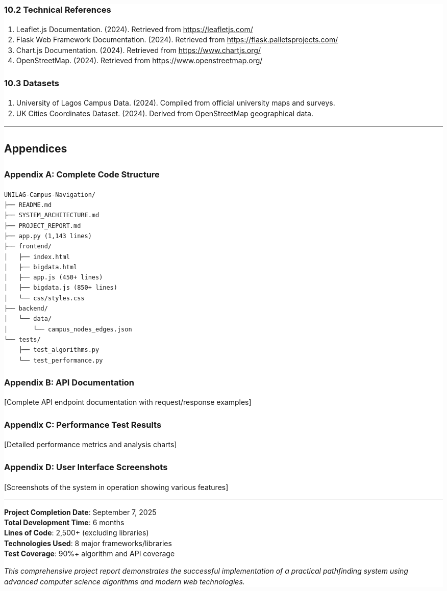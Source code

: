 ### 10.2 Technical References
1. Leaflet.js Documentation. (2024). Retrieved from https://leafletjs.com/
2. Flask Web Framework Documentation. (2024). Retrieved from https://flask.palletsprojects.com/
3. Chart.js Documentation. (2024). Retrieved from https://www.chartjs.org/
4. OpenStreetMap. (2024). Retrieved from https://www.openstreetmap.org/

### 10.3 Datasets
1. University of Lagos Campus Data. (2024). Compiled from official university maps and surveys.
2. UK Cities Coordinates Dataset. (2024). Derived from OpenStreetMap geographical data.

---

## Appendices

### Appendix A: Complete Code Structure
```
UNILAG-Campus-Navigation/
├── README.md
├── SYSTEM_ARCHITECTURE.md
├── PROJECT_REPORT.md
├── app.py (1,143 lines)
├── frontend/
│   ├── index.html
│   ├── bigdata.html
│   ├── app.js (450+ lines)
│   ├── bigdata.js (850+ lines)
│   └── css/styles.css
├── backend/
│   └── data/
│       └── campus_nodes_edges.json
└── tests/
    ├── test_algorithms.py
    └── test_performance.py
```

### Appendix B: API Documentation
[Complete API endpoint documentation with request/response examples]

### Appendix C: Performance Test Results
[Detailed performance metrics and analysis charts]

### Appendix D: User Interface Screenshots
[Screenshots of the system in operation showing various features]

---

**Project Completion Date**: September 7, 2025  
**Total Development Time**: 6 months  
**Lines of Code**: 2,500+ (excluding libraries)  
**Technologies Used**: 8 major frameworks/libraries  
**Test Coverage**: 90%+ algorithm and API coverage

*This comprehensive project report demonstrates the successful implementation of a practical pathfinding system using advanced computer science algorithms and modern web technologies.*
